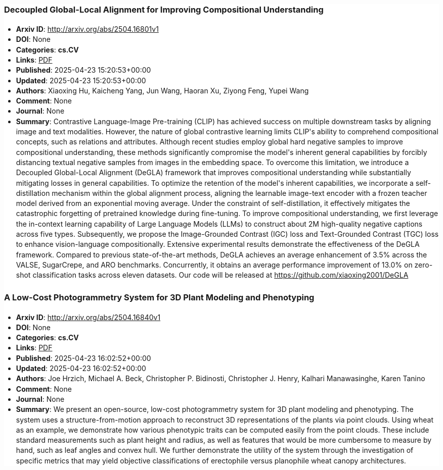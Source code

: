

### Decoupled Global-Local Alignment for Improving Compositional Understanding
- **Arxiv ID**: http://arxiv.org/abs/2504.16801v1
- **DOI**: None
- **Categories**: **cs.CV**
- **Links**: [PDF](http://arxiv.org/pdf/2504.16801v1)
- **Published**: 2025-04-23 15:20:53+00:00
- **Updated**: 2025-04-23 15:20:53+00:00
- **Authors**: Xiaoxing Hu, Kaicheng Yang, Jun Wang, Haoran Xu, Ziyong Feng, Yupei Wang
- **Comment**: None
- **Journal**: None
- **Summary**: Contrastive Language-Image Pre-training (CLIP) has achieved success on multiple downstream tasks by aligning image and text modalities. However, the nature of global contrastive learning limits CLIP's ability to comprehend compositional concepts, such as relations and attributes. Although recent studies employ global hard negative samples to improve compositional understanding, these methods significantly compromise the model's inherent general capabilities by forcibly distancing textual negative samples from images in the embedding space. To overcome this limitation, we introduce a Decoupled Global-Local Alignment (DeGLA) framework that improves compositional understanding while substantially mitigating losses in general capabilities. To optimize the retention of the model's inherent capabilities, we incorporate a self-distillation mechanism within the global alignment process, aligning the learnable image-text encoder with a frozen teacher model derived from an exponential moving average. Under the constraint of self-distillation, it effectively mitigates the catastrophic forgetting of pretrained knowledge during fine-tuning. To improve compositional understanding, we first leverage the in-context learning capability of Large Language Models (LLMs) to construct about 2M high-quality negative captions across five types. Subsequently, we propose the Image-Grounded Contrast (IGC) loss and Text-Grounded Contrast (TGC) loss to enhance vision-language compositionally. Extensive experimental results demonstrate the effectiveness of the DeGLA framework. Compared to previous state-of-the-art methods, DeGLA achieves an average enhancement of 3.5% across the VALSE, SugarCrepe, and ARO benchmarks. Concurrently, it obtains an average performance improvement of 13.0% on zero-shot classification tasks across eleven datasets. Our code will be released at https://github.com/xiaoxing2001/DeGLA



### A Low-Cost Photogrammetry System for 3D Plant Modeling and Phenotyping
- **Arxiv ID**: http://arxiv.org/abs/2504.16840v1
- **DOI**: None
- **Categories**: **cs.CV**
- **Links**: [PDF](http://arxiv.org/pdf/2504.16840v1)
- **Published**: 2025-04-23 16:02:52+00:00
- **Updated**: 2025-04-23 16:02:52+00:00
- **Authors**: Joe Hrzich, Michael A. Beck, Christopher P. Bidinosti, Christopher J. Henry, Kalhari Manawasinghe, Karen Tanino
- **Comment**: None
- **Journal**: None
- **Summary**: We present an open-source, low-cost photogrammetry system for 3D plant modeling and phenotyping. The system uses a structure-from-motion approach to reconstruct 3D representations of the plants via point clouds. Using wheat as an example, we demonstrate how various phenotypic traits can be computed easily from the point clouds. These include standard measurements such as plant height and radius, as well as features that would be more cumbersome to measure by hand, such as leaf angles and convex hull. We further demonstrate the utility of the system through the investigation of specific metrics that may yield objective classifications of erectophile versus planophile wheat canopy architectures.
